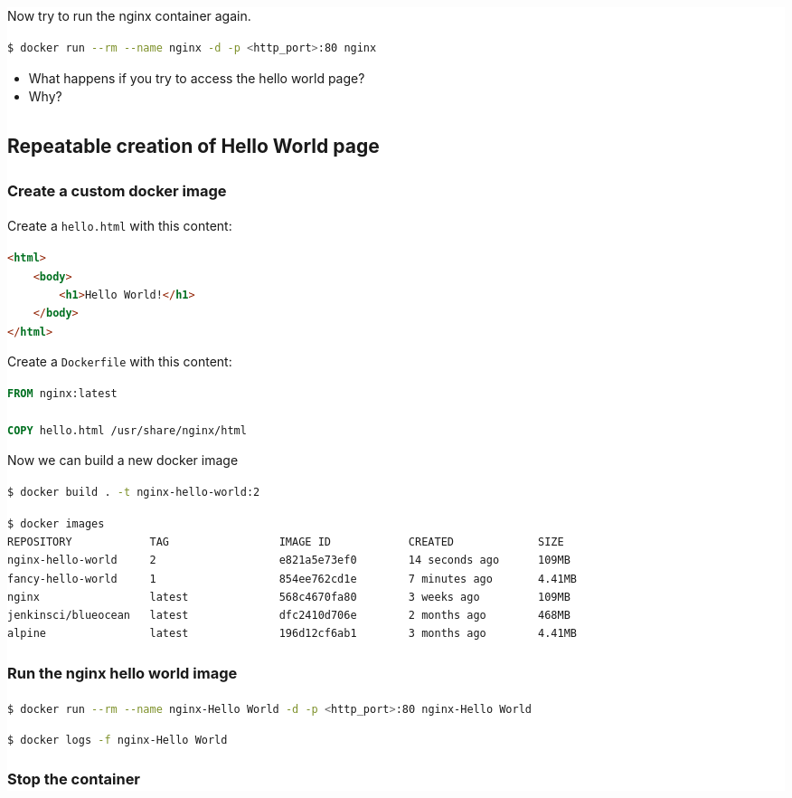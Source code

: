 Now try to run the nginx container again.

```bash
$ docker run --rm --name nginx -d -p <http_port>:80 nginx
```

- What happens if you try to access the hello world page?
- Why?

## Repeatable creation of Hello World page

### Create a custom docker image

Create a `hello.html` with this content:

```html
<html>
    <body>
        <h1>Hello World!</h1>
    </body>
</html>
```

Create a `Dockerfile` with this content:

```Dockerfile
FROM nginx:latest

COPY hello.html /usr/share/nginx/html
```

Now we can build a new docker image

```bash
$ docker build . -t nginx-hello-world:2
```

```bash
$ docker images
REPOSITORY            TAG                 IMAGE ID            CREATED             SIZE
nginx-hello-world     2                   e821a5e73ef0        14 seconds ago      109MB
fancy-hello-world     1                   854ee762cd1e        7 minutes ago       4.41MB
nginx                 latest              568c4670fa80        3 weeks ago         109MB
jenkinsci/blueocean   latest              dfc2410d706e        2 months ago        468MB
alpine                latest              196d12cf6ab1        3 months ago        4.41MB
```

### Run the nginx hello world image 

```bash
$ docker run --rm --name nginx-Hello World -d -p <http_port>:80 nginx-Hello World
```

```bash
$ docker logs -f nginx-Hello World
```

### Stop the container
